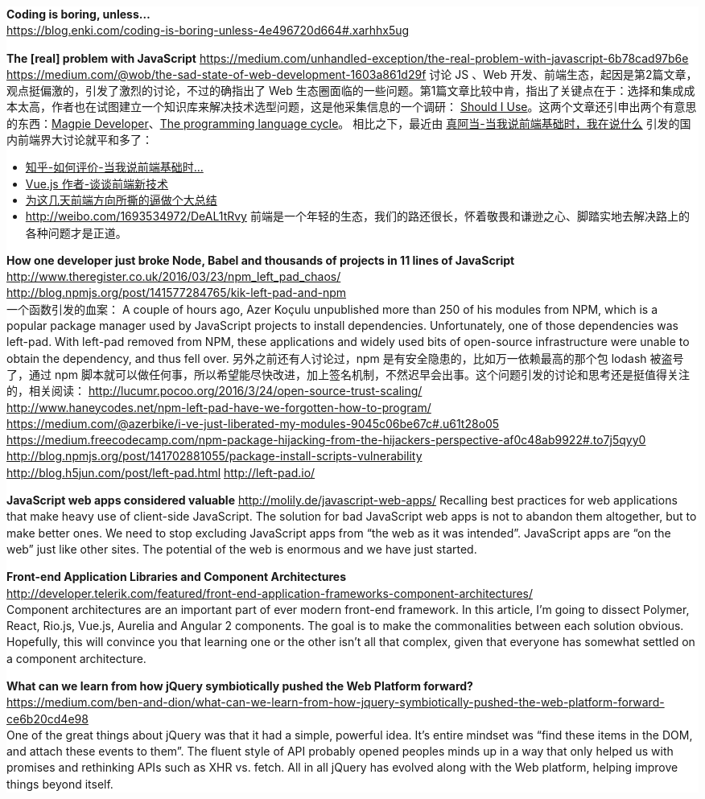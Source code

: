 **Coding is boring, unless…**  
https://blog.enki.com/coding-is-boring-unless-4e496720d664#.xarhhx5ug  

**The [real] problem with JavaScript**
https://medium.com/unhandled-exception/the-real-problem-with-javascript-6b78cad97b6e
https://medium.com/@wob/the-sad-state-of-web-development-1603a861d29f
讨论 JS 、Web 开发、前端生态，起因是第2篇文章，观点挺偏激的，引发了激烈的讨论，不过的确指出了 Web 生态圈面临的一些问题。第1篇文章比较中肯，指出了关键点在于：选择和集成成本太高，作者也在试图建立一个知识库来解决技术选型问题，这是他采集信息的一个调研： [Should I Use](https://alterx.typeform.com/to/ASrKf9)。这两个文章还引申出两个有意思的东西：[Magpie Developer](http://blog.codinghorror.com/the-magpie-developer/)、[The programming language cycle](http://quoderat.megginson.com/2006/03/06/programming-languages-of-distinction/)。
相比之下，最近由 [真阿当-当我说前端基础时，我在说什么](http://weibo.com/p/1001603933000810243086) 引发的国内前端界大讨论就平和多了：
- [知乎-如何评价-当我说前端基础时...](https://www.zhihu.com/question/39659757)
- [Vue.js 作者-谈谈前端新技术](http://weibo.com/p/1001603934708609234550)
- [为这几天前端方向所撕的逼做个大总结](http://weibo.com/ttarticle/p/show?id=2309403934449430569795)
- http://weibo.com/1693534972/DeAL1tRvy
前端是一个年轻的生态，我们的路还很长，怀着敬畏和谦逊之心、脚踏实地去解决路上的各种问题才是正道。

**How one developer just broke Node, Babel and thousands of projects in 11 lines of JavaScript**  
http://www.theregister.co.uk/2016/03/23/npm_left_pad_chaos/  
http://blog.npmjs.org/post/141577284765/kik-left-pad-and-npm  
一个函数引发的血案： A couple of hours ago, Azer Koçulu unpublished more than 250 of his modules from NPM, which is a popular package manager used by JavaScript projects to install dependencies.  Unfortunately, one of those dependencies was left-pad.  With left-pad removed from NPM, these applications and widely used bits of open-source infrastructure were unable to obtain the dependency, and thus fell over.
另外之前还有人讨论过，npm 是有安全隐患的，比如万一依赖最高的那个包 lodash 被盗号了，通过 npm 脚本就可以做任何事，所以希望能尽快改进，加上签名机制，不然迟早会出事。这个问题引发的讨论和思考还是挺值得关注的，相关阅读：
http://lucumr.pocoo.org/2016/3/24/open-source-trust-scaling/  
http://www.haneycodes.net/npm-left-pad-have-we-forgotten-how-to-program/  
https://medium.com/@azerbike/i-ve-just-liberated-my-modules-9045c06be67c#.u61t28o05  
https://medium.freecodecamp.com/npm-package-hijacking-from-the-hijackers-perspective-af0c48ab9922#.to7j5qyy0
http://blog.npmjs.org/post/141702881055/package-install-scripts-vulnerability  
http://blog.h5jun.com/post/left-pad.html
http://left-pad.io/


**JavaScript web apps considered valuable**
http://molily.de/javascript-web-apps/
Recalling best practices for web applications that make heavy use of client-side JavaScript. The solution for bad JavaScript web apps is not to abandon them altogether, but to make better ones. We need to stop excluding JavaScript apps from “the web as it was intended”. JavaScript apps are “on the web” just like other sites. The potential of the web is enormous and we have just started.

**Front-end Application Libraries and Component Architectures**  
http://developer.telerik.com/featured/front-end-application-frameworks-component-architectures/  
Component architectures are an important part of ever modern front-end framework. In this article, I’m going to dissect Polymer, React, Rio.js, Vue.js, Aurelia and Angular 2 components. The goal is to make the commonalities between each solution obvious. Hopefully, this will convince you that learning one or the other isn’t all that complex, given that everyone has somewhat settled on a component architecture.

**What can we learn from how jQuery symbiotically pushed the Web Platform forward?**  
https://medium.com/ben-and-dion/what-can-we-learn-from-how-jquery-symbiotically-pushed-the-web-platform-forward-ce6b20cd4e98  
One of the great things about jQuery was that it had a simple, powerful idea. It’s entire mindset was “find these items in the DOM, and attach these events to them”. The fluent style of API probably opened peoples minds up in a way that only helped us with promises and rethinking APIs such as XHR vs. fetch. 
All in all jQuery has evolved along with the Web platform, helping improve things beyond itself.
